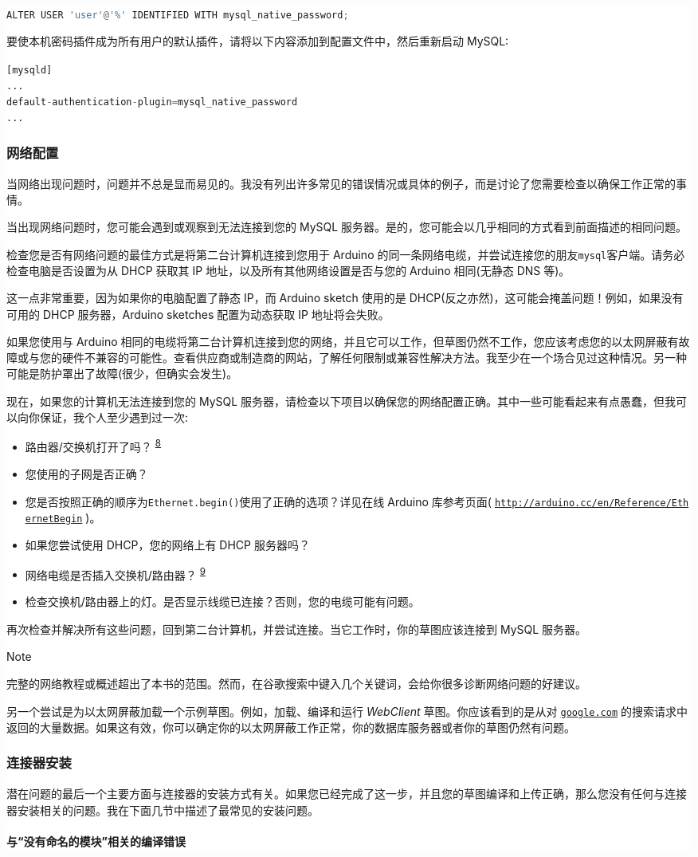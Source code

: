 ```py
ALTER USER 'user'@'%' IDENTIFIED WITH mysql_native_password;

```

要使本机密码插件成为所有用户的默认插件，请将以下内容添加到配置文件中，然后重新启动 MySQL:

```py
[mysqld]
...
default-authentication-plugin=mysql_native_password
...

```

### 网络配置

当网络出现问题时，问题并不总是显而易见的。我没有列出许多常见的错误情况或具体的例子，而是讨论了您需要检查以确保工作正常的事情。

当出现网络问题时，您可能会遇到或观察到无法连接到您的 MySQL 服务器。是的，您可能会以几乎相同的方式看到前面描述的相同问题。

检查您是否有网络问题的最佳方式是将第二台计算机连接到您用于 Arduino 的同一条网络电缆，并尝试连接您的朋友`mysql`客户端。请务必检查电脑是否设置为从 DHCP 获取其 IP 地址，以及所有其他网络设置是否与您的 Arduino 相同(无静态 DNS 等)。

这一点非常重要，因为如果你的电脑配置了静态 IP，而 Arduino sketch 使用的是 DHCP(反之亦然)，这可能会掩盖问题！例如，如果没有可用的 DHCP 服务器，Arduino sketches 配置为动态获取 IP 地址将会失败。

如果您使用与 Arduino 相同的电缆将第二台计算机连接到您的网络，并且它可以工作，但草图仍然不工作，您应该考虑您的以太网屏蔽有故障或与您的硬件不兼容的可能性。查看供应商或制造商的网站，了解任何限制或兼容性解决方法。我至少在一个场合见过这种情况。另一种可能是防护罩出了故障(很少，但确实会发生)。

现在，如果您的计算机无法连接到您的 MySQL 服务器，请检查以下项目以确保您的网络配置正确。其中一些可能看起来有点愚蠢，但我可以向你保证，我个人至少遇到过一次:

*   路由器/交换机打开了吗？ <sup>[8](#Fn8)</sup>

*   您使用的子网是否正确？

*   您是否按照正确的顺序为`Ethernet.begin()`使用了正确的选项？详见在线 Arduino 库参考页面( [`http://arduino.cc/en/Reference/EthernetBegin`](http://arduino.cc/en/Reference/EthernetBegin) )。

*   如果您尝试使用 DHCP，您的网络上有 DHCP 服务器吗？

*   网络电缆是否插入交换机/路由器？ <sup>[9](#Fn9)</sup>

*   检查交换机/路由器上的灯。是否显示线缆已连接？否则，您的电缆可能有问题。

再次检查并解决所有这些问题，回到第二台计算机，并尝试连接。当它工作时，你的草图应该连接到 MySQL 服务器。

Note

完整的网络教程或概述超出了本书的范围。然而，在谷歌搜索中键入几个关键词，会给你很多诊断网络问题的好建议。

另一个尝试是为以太网屏蔽加载一个示例草图。例如，加载、编译和运行 *WebClient* 草图。你应该看到的是从对 [`google.com`](http://google.com) 的搜索请求中返回的大量数据。如果这有效，你可以确定你的以太网屏蔽工作正常，你的数据库服务器或者你的草图仍然有问题。

### 连接器安装

潜在问题的最后一个主要方面与连接器的安装方式有关。如果您已经完成了这一步，并且您的草图编译和上传正确，那么您没有任何与连接器安装相关的问题。我在下面几节中描述了最常见的安装问题。

#### 与“没有命名的模块”相关的编译错误
